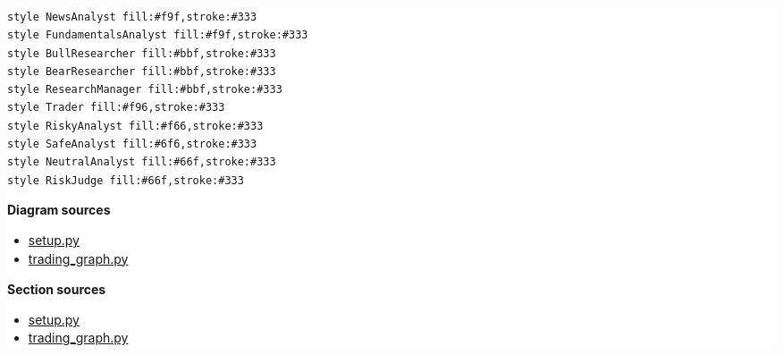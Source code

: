 ```mermaid
style NewsAnalyst fill:#f9f,stroke:#333
style FundamentalsAnalyst fill:#f9f,stroke:#333
style BullResearcher fill:#bbf,stroke:#333
style BearResearcher fill:#bbf,stroke:#333
style ResearchManager fill:#bbf,stroke:#333
style Trader fill:#f96,stroke:#333
style RiskyAnalyst fill:#f66,stroke:#333
style SafeAnalyst fill:#6f6,stroke:#333
style NeutralAnalyst fill:#66f,stroke:#333
style RiskJudge fill:#66f,stroke:#333
```

**Diagram sources**
- [setup.py](file://tradingagents/graph/setup.py#L46-L248)
- [trading_graph.py](file://tradingagents/graph/trading_graph.py#L32-L325)

**Section sources**
- [setup.py](file://tradingagents/graph/setup.py#L46-L248)
- [trading_graph.py](file://tradingagents/graph/trading_graph.py#L32-L325)